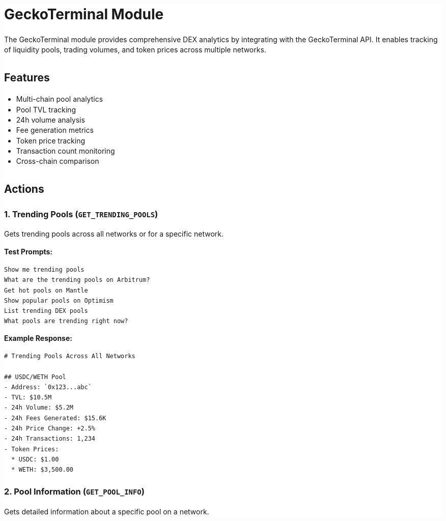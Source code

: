 # GeckoTerminal Module

The GeckoTerminal module provides comprehensive DEX analytics by integrating with the GeckoTerminal API. It enables tracking of liquidity pools, trading volumes, and token prices across multiple networks.

## Features

- Multi-chain pool analytics
- Pool TVL tracking
- 24h volume analysis
- Fee generation metrics
- Token price tracking
- Transaction count monitoring
- Cross-chain comparison

## Actions

### 1. Trending Pools (`GET_TRENDING_POOLS`)

Gets trending pools across all networks or for a specific network.

**Test Prompts:**
```
Show me trending pools
What are the trending pools on Arbitrum?
Get hot pools on Mantle
Show popular pools on Optimism
List trending DEX pools
What pools are trending right now?
```

**Example Response:**
```
# Trending Pools Across All Networks

## USDC/WETH Pool
- Address: `0x123...abc`
- TVL: $10.5M
- 24h Volume: $5.2M
- 24h Fees Generated: $15.6K
- 24h Price Change: +2.5%
- 24h Transactions: 1,234
- Token Prices:
  * USDC: $1.00
  * WETH: $3,500.00
```

### 2. Pool Information (`GET_POOL_INFO`)

Gets detailed information about a specific pool on a network.
